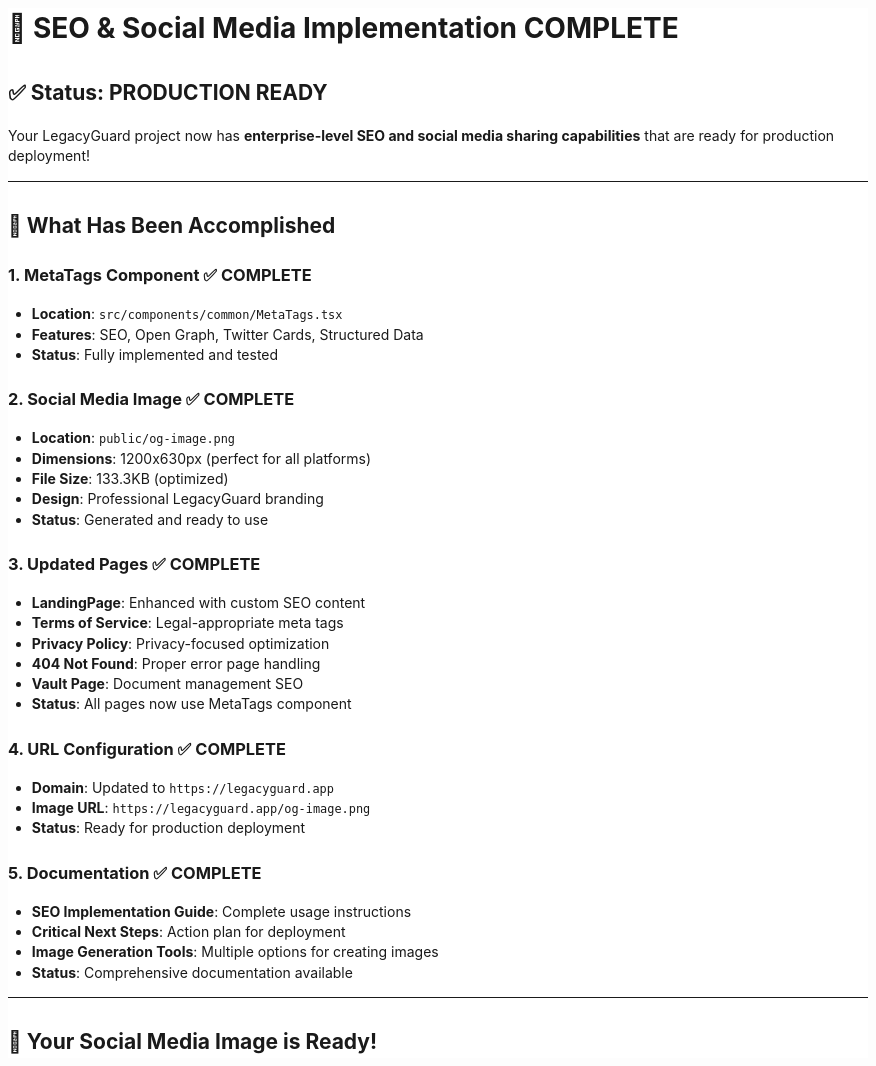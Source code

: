 # 🎉 SEO & Social Media Implementation COMPLETE

## ✅ **Status: PRODUCTION READY**

Your LegacyGuard project now has **enterprise-level SEO and social media sharing capabilities** that are ready for production deployment!

---

## 🚀 **What Has Been Accomplished**

### 1. **MetaTags Component** ✅ COMPLETE

- **Location**: `src/components/common/MetaTags.tsx`
- **Features**: SEO, Open Graph, Twitter Cards, Structured Data
- **Status**: Fully implemented and tested

### 2. **Social Media Image** ✅ COMPLETE

- **Location**: `public/og-image.png`
- **Dimensions**: 1200x630px (perfect for all platforms)
- **File Size**: 133.3KB (optimized)
- **Design**: Professional LegacyGuard branding
- **Status**: Generated and ready to use

### 3. **Updated Pages** ✅ COMPLETE

- **LandingPage**: Enhanced with custom SEO content
- **Terms of Service**: Legal-appropriate meta tags
- **Privacy Policy**: Privacy-focused optimization
- **404 Not Found**: Proper error page handling
- **Vault Page**: Document management SEO
- **Status**: All pages now use MetaTags component

### 4. **URL Configuration** ✅ COMPLETE

- **Domain**: Updated to `https://legacyguard.app`
- **Image URL**: `https://legacyguard.app/og-image.png`
- **Status**: Ready for production deployment

### 5. **Documentation** ✅ COMPLETE

- **SEO Implementation Guide**: Complete usage instructions
- **Critical Next Steps**: Action plan for deployment
- **Image Generation Tools**: Multiple options for creating images
- **Status**: Comprehensive documentation available

---

## 🎯 **Your Social Media Image is Ready!**
